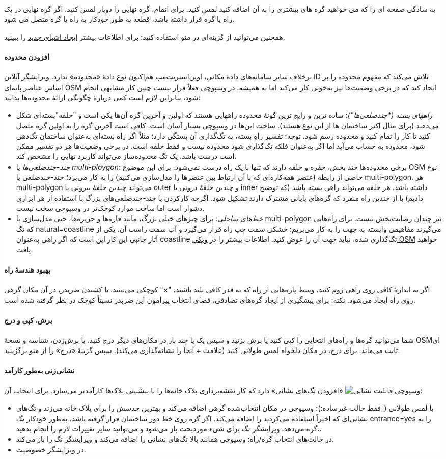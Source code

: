به سادگی صفحه ای را که می خواهید گره های بیشتری را به آن اضافه کنید لمس کنید. برای اتمام، گره نهایی را دوبار لمس کنید. اگر گره نهایی در یک راه یا گره قرار داشته باشد، قطعه به طور خودکار به راه یا گره متصل می شود. 

همچنین می‌توانید از گزینه‌ای در منو استفاده کنید: برای اطلاعات بیشتر [ایجاد اشیای جدید](Creating%20new%20objects.md) را ببینید.

#### افزودن محدوده

برخلاف سایر سامانه‌های دادهٔ مکانی، اوپن‌استریت‌مپ هم‌اکنون نوع دادهٔ «محدوده» ندارد. ویرایشگر آنلاین iD تلاش می‌کند که مفهوم محدوده را بر اساس عناصر پایه‌ای OSM ایجاد کند که در برخی وضعیت‌ها نیز به‌خوبی کار می‌کند اما نه همیشه. در وسپوچی فعلاً قرار نیست چنین کار مشابهی انجام شود، بنابراین لازم است کمی دربارهٔ چگونگی ارائهٔ محدوده‌ها بدانید:

* _راههای بسته (*چندضلعی‌ها")_: ساده ترین و رایج ترین گونهٔ محدوده‌ راههایی هستند که اولین و آخرین گره آن‌ها یکی است و "حلقه"بسته‌ای شکل می‌دهند (برای مثال اکثر ساختمان ها از این نوع هستند). ساخت این‌ها در وسپوچی بسیار آسان است. کافی است آخرین گره را به اولین گره متصل کنید تا کار را تمام کنید و محدوده رسم شود. توجه: تفسیر راهِ بسته، به تگ‌گذاری آن بستگی دارد: مثلاً اگر راه بسته‌ای به‌عنوان ساختمان تگ‌دهی شود، محدوده به حساب می‌آید اما اگر به‌عنوان فلکه تگ‌گذاری شود محدوده نیست و فقط حلقه است. در برخی وضعیت‌ها هر دو تفسیر ممکن است درست باشد. یک تگ محدوده‌ساز می‌تواند کاربرد نهایی را مشخص کند.
* _چند-چندضلعی‌ها_ یا _multi-ploygon_: برخی محدوده‌ها چند بخش، حفره و حلقه دارند که تنها با یک راه درست نمی‌شود. برای این موضوع OSM نوع خاصی از رابطه (عنصر همه‌کاره‌ای که با آن ارتباط بین عنصرها را مدل‌سازی می‌کنیم) را به کار می‌برد؛ چند-چندضلعی یا multi-polygon. هر multi-polygon می‌تواند چندین حلقهٔ بیرونی یا outer و چندین حلقهٔ درونی یا inner  داشته باشد. هر حلقه می‌تواند راهی بسته باشد (که توضیح دادیم) یا از چندین راه منفرد که گره‌های پایانی مشترک دارند تشکیل شود. اگرچه کارکردن با چند-چندضلعی‌های بزرگ با استفاده از هر ابزاری دشوار است اما ساخت موارد کوچک‌تر در وسپوچی سخت نیست.
* _خط‌های ساحلی_: برای چیزهای خیلی بزرگ، مانند قاره‌ها و جزیره‌ها، حتی مدل‌سازی با multi-polygon نیز چندان رضایت‌بخش نیست. برای راه‌هایی که تگ natural=coastline می‌گیرند مفاهیمی وابسته به جهت را به کار می‌بریم: خشکی سمت چپ راه قرار می‌گیرد و آب سمت راست آن. یکی از آثار جانبی این کار این است که اگر راهی به‌عنوان coastline تگ‌گذاری شده، نباید جهت آن را عوض کنید. اطلاعات بیشتر را در [ویکی OSM](http://wiki.openstreetmap.org/wiki/Tag:natural%3Dcoastline) خواهید یافت.

#### بهبود هندسهٔ راه

اگر به اندازهٔ کافی روی راهی زوم کنید، وسط پاره‌هایی از راه که به قدر کافی بلند باشند، "×" کوچکی می‌بینید. با کشیدن ضربدر، در آن مکان گرهی روی راه ایجاد می‌شود. نکته: برای پیشگیری از ایجاد گره‌های تصادفی، فضای انتخاب پیرامون این ضربدر نسبتاً کوچک در نظر گرفته شده است.

#### برش، کپی و درج

شما می‌توانید گره‌ها و راه‌های انتخابی را کپی کنید یا برش بزنید و سپس یک یا چند بار در مکان‌های دیگر درج کنید. با برش‌زدن، شناسه و نسخهٔ OSMای ثابت می‌ماند. برای درج، در مکان دلخواه لمس طولانی کنید (علامت + آنجا را نشانه‌گذاری می‌کند). سپس گزینهٔ «درج» را از منو برگزینید.

#### نشانی‌زنی به‌طور کارآمد

وسپوچی قابلیت ![نشانی](../images/address.png) «افزودن تگ‌های نشانی» دارد که کار نقشه‌برداری پلاک خانه‌ها را با پیشبینی پلاک‌ها کارآمدتر می‌سازد. برای انتخاب آن:

* با لمس طولانی (_فقط حالت غیرساده:): وسپوچی در مکان انتخاب‌شده گرهی اضافه می‌کند و بهترین حدسش را برای پلاک خانه می‌زند و تگ‌های نشانی‌ای که اخیراً استفاده می‌کردید را اضافه می‌کند. اگر گره روی خط دور ساختمان قرار گرفته باشد، به‌طور خودکار تگ entrance=yes را به گره می‌دهد. ویرایشگر تگ برای شیء موردبحث باز می‌شود و می‌توانید سایر تغییرات لازم را انجام بدهید..
* در حالت‌های انتخاب گره/راه: وسپوچی همانند بالا تگ‌های نشانی را اضافه می‌کند و ویرایشگر تگ را باز می‌کند.
* در ویرایشگر خصوصیت.
